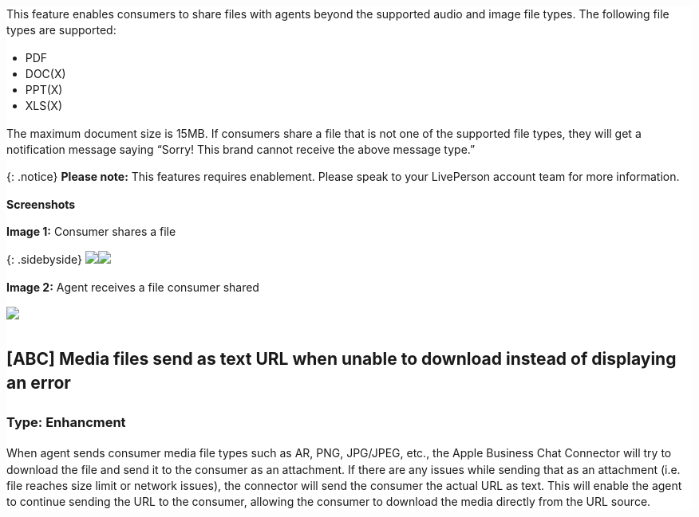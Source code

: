 This feature enables consumers to share files with agents beyond the supported audio and image file types. The following file types are supported:

* PDF
* DOC(X)
* PPT(X)
* XLS(X)

The maximum document size is 15MB.
If consumers share a file that is not one of the supported file types, they will get a notification message saying “Sorry! This brand cannot receive the above message type.”

{: .notice}
**Please note:** This features requires enablement. Please speak to your LivePerson account team for more information.

**Screenshots**

**Image 1:** Consumer shares a file

{: .sidebyside}
![](//ce-sr.s3.eu-west-1.amazonaws.com/knowledge/img/week-of-june-3rd-6.png)![](//ce-sr.s3.eu-west-1.amazonaws.com/knowledge/img/week-of-june-3rd-7.png)

**Image 2:** Agent receives a file consumer shared

![](//ce-sr.s3.eu-west-1.amazonaws.com/knowledge/img/week-of-june-3rd-8.png)

## \[ABC\] Media files send as text URL when unable to download instead of displaying an error

### Type: Enhancment

When agent sends consumer media file types such as AR, PNG, JPG/JPEG, etc., the Apple Business Chat Connector will try to download the file and send it to the consumer as an attachment. If there are any issues while sending that as an attachment (i.e. file reaches size limit or network issues), the connector will send the consumer the actual URL as text. This will enable the agent to continue sending the URL to the consumer, allowing the consumer to download the media directly from the URL source.
